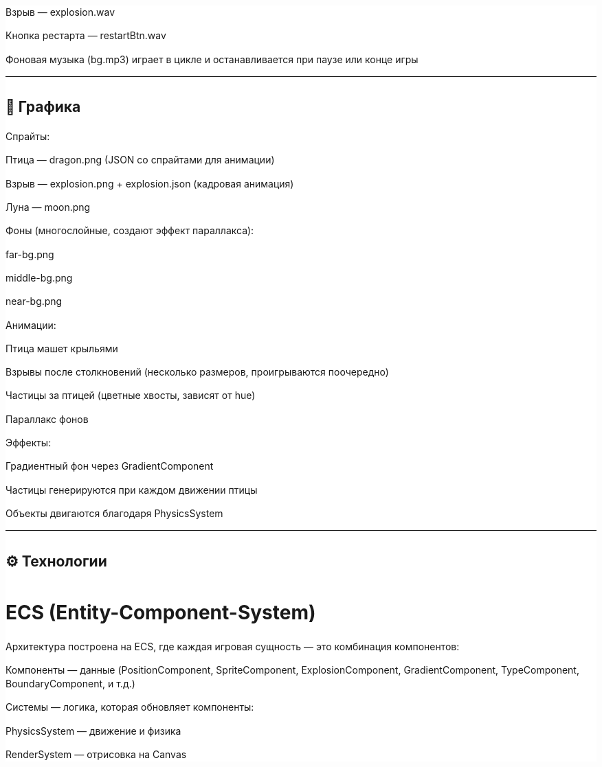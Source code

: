 Взрыв — explosion.wav

Кнопка рестарта — restartBtn.wav

Фоновая музыка (bg.mp3) играет в цикле и останавливается при паузе или конце игры

---

## 🎨 Графика

Спрайты:

Птица — dragon.png (JSON со спрайтами для анимации)

Взрыв — explosion.png + explosion.json (кадровая анимация)

Луна — moon.png

Фоны (многослойные, создают эффект параллакса):

far-bg.png

middle-bg.png

near-bg.png

Анимации:

Птица машет крыльями

Взрывы после столкновений (несколько размеров, проигрываются поочередно)

Частицы за птицей (цветные хвосты, зависят от hue)

Параллакс фонов

Эффекты:

Градиентный фон через GradientComponent

Частицы генерируются при каждом движении птицы

Объекты двигаются благодаря PhysicsSystem

---

## ⚙️ Технологии

# ECS (Entity-Component-System)

Архитектура построена на ECS, где каждая игровая сущность — это комбинация компонентов:

Компоненты — данные (PositionComponent, SpriteComponent, ExplosionComponent, GradientComponent, TypeComponent, BoundaryComponent, и т.д.)

Системы — логика, которая обновляет компоненты:

PhysicsSystem — движение и физика

RenderSystem — отрисовка на Canvas
